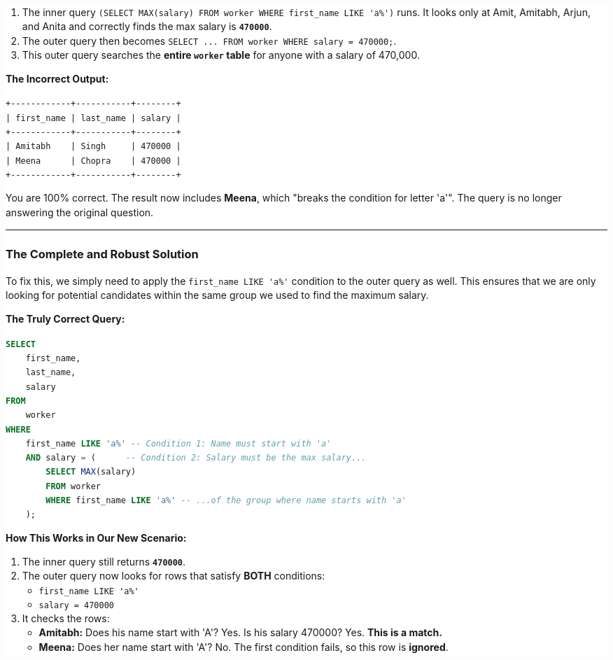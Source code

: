 1.  The inner query `(SELECT MAX(salary) FROM worker WHERE first_name LIKE 'a%')` runs. It looks only at Amit, Amitabh, Arjun, and Anita and correctly finds the max salary is **`470000`**.
2.  The outer query then becomes `SELECT ... FROM worker WHERE salary = 470000;`.
3.  This outer query searches the **entire `worker` table** for anyone with a salary of 470,000.

**The Incorrect Output:**

```
+------------+-----------+--------+
| first_name | last_name | salary |
+------------+-----------+--------+
| Amitabh    | Singh     | 470000 |
| Meena      | Chopra    | 470000 |
+------------+-----------+--------+
```

You are 100% correct. The result now includes **Meena**, which "breaks the condition for letter 'a'". The query is no longer answering the original question.

-----

### The Complete and Robust Solution

To fix this, we simply need to apply the `first_name LIKE 'a%'` condition to the outer query as well. This ensures that we are only looking for potential candidates within the same group we used to find the maximum salary.

**The Truly Correct Query:**

```sql
SELECT
    first_name,
    last_name,
    salary
FROM
    worker
WHERE
    first_name LIKE 'a%' -- Condition 1: Name must start with 'a'
    AND salary = (      -- Condition 2: Salary must be the max salary...
        SELECT MAX(salary)
        FROM worker
        WHERE first_name LIKE 'a%' -- ...of the group where name starts with 'a'
    );
```

**How This Works in Our New Scenario:**

1.  The inner query still returns **`470000`**.
2.  The outer query now looks for rows that satisfy **BOTH** conditions:
      * `first_name LIKE 'a%'`
      * `salary = 470000`
3.  It checks the rows:
      * **Amitabh:** Does his name start with 'A'? Yes. Is his salary 470000? Yes. **This is a match.**
      * **Meena:** Does her name start with 'A'? No. The first condition fails, so this row is **ignored**.
